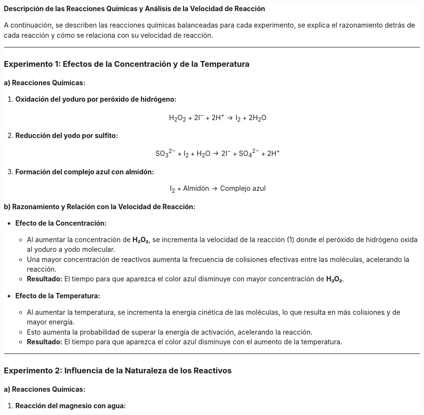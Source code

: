 **Descripción de las Reacciones Químicas y Análisis de la Velocidad de Reacción**

A continuación, se describen las reacciones químicas balanceadas para cada experimento, se explica el razonamiento detrás de cada reacción y cómo se relaciona con su velocidad de reacción.

---

### **Experimento 1: Efectos de la Concentración y de la Temperatura**

**a) Reacciones Químicas:**

1. **Oxidación del yoduro por peróxido de hidrógeno:**

   $$
   \text{H}_2\text{O}_2 + 2\text{I}^- + 2\text{H}^+ \rightarrow \text{I}_2 + 2\text{H}_2\text{O}
   $$

2. **Reducción del yodo por sulfito:**

   $$
   \text{SO}_3^{2-} + \text{I}_2 + \text{H}_2\text{O} \rightarrow 2\text{I}^- + \text{SO}_4^{2-} + 2\text{H}^+
   $$

3. **Formación del complejo azul con almidón:**

   $$
   \text{I}_2 + \text{Almidón} \rightarrow \text{Complejo azul}
   $$

**b) Razonamiento y Relación con la Velocidad de Reacción:**

- **Efecto de la Concentración:**
  - Al aumentar la concentración de **H₂O₂**, se incrementa la velocidad de la reacción (1) donde el peróxido de hidrógeno oxida al yoduro a yodo molecular.
  - Una mayor concentración de reactivos aumenta la frecuencia de colisiones efectivas entre las moléculas, acelerando la reacción.
  - **Resultado:** El tiempo para que aparezca el color azul disminuye con mayor concentración de **H₂O₂**.

- **Efecto de la Temperatura:**
  - Al aumentar la temperatura, se incrementa la energía cinética de las moléculas, lo que resulta en más colisiones y de mayor energía.
  - Esto aumenta la probabilidad de superar la energía de activación, acelerando la reacción.
  - **Resultado:** El tiempo para que aparezca el color azul disminuye con el aumento de la temperatura.

---

### **Experimento 2: Influencia de la Naturaleza de los Reactivos**

**a) Reacciones Químicas:**

1. **Reacción del magnesio con agua:**
